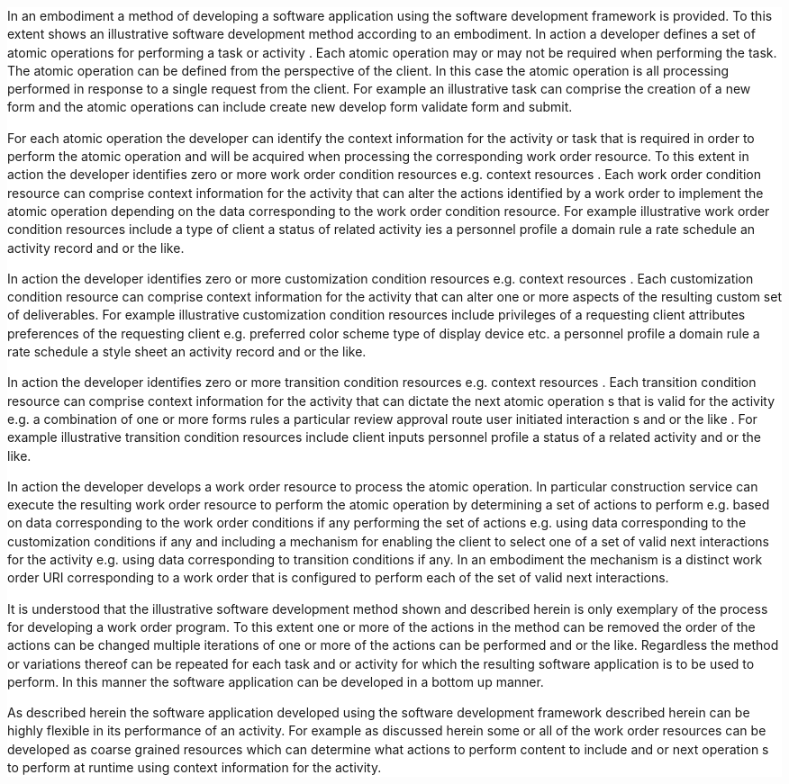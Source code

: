 In an embodiment a method of developing a software application using the software development framework is provided. To this extent shows an illustrative software development method according to an embodiment. In action a developer defines a set of atomic operations for performing a task or activity . Each atomic operation may or may not be required when performing the task. The atomic operation can be defined from the perspective of the client. In this case the atomic operation is all processing performed in response to a single request from the client. For example an illustrative task can comprise the creation of a new form and the atomic operations can include create new develop form validate form and submit.

For each atomic operation the developer can identify the context information for the activity or task that is required in order to perform the atomic operation and will be acquired when processing the corresponding work order resource. To this extent in action the developer identifies zero or more work order condition resources e.g. context resources . Each work order condition resource can comprise context information for the activity that can alter the actions identified by a work order to implement the atomic operation depending on the data corresponding to the work order condition resource. For example illustrative work order condition resources include a type of client a status of related activity ies a personnel profile a domain rule a rate schedule an activity record and or the like.

In action the developer identifies zero or more customization condition resources e.g. context resources . Each customization condition resource can comprise context information for the activity that can alter one or more aspects of the resulting custom set of deliverables. For example illustrative customization condition resources include privileges of a requesting client attributes preferences of the requesting client e.g. preferred color scheme type of display device etc. a personnel profile a domain rule a rate schedule a style sheet an activity record and or the like.

In action the developer identifies zero or more transition condition resources e.g. context resources . Each transition condition resource can comprise context information for the activity that can dictate the next atomic operation s that is valid for the activity e.g. a combination of one or more forms rules a particular review approval route user initiated interaction s and or the like . For example illustrative transition condition resources include client inputs personnel profile a status of a related activity and or the like.

In action the developer develops a work order resource to process the atomic operation. In particular construction service can execute the resulting work order resource to perform the atomic operation by determining a set of actions to perform e.g. based on data corresponding to the work order conditions if any performing the set of actions e.g. using data corresponding to the customization conditions if any and including a mechanism for enabling the client to select one of a set of valid next interactions for the activity e.g. using data corresponding to transition conditions if any. In an embodiment the mechanism is a distinct work order URI corresponding to a work order that is configured to perform each of the set of valid next interactions.

It is understood that the illustrative software development method shown and described herein is only exemplary of the process for developing a work order program. To this extent one or more of the actions in the method can be removed the order of the actions can be changed multiple iterations of one or more of the actions can be performed and or the like. Regardless the method or variations thereof can be repeated for each task and or activity for which the resulting software application is to be used to perform. In this manner the software application can be developed in a bottom up manner.

As described herein the software application developed using the software development framework described herein can be highly flexible in its performance of an activity. For example as discussed herein some or all of the work order resources can be developed as coarse grained resources which can determine what actions to perform content to include and or next operation s to perform at runtime using context information for the activity.
